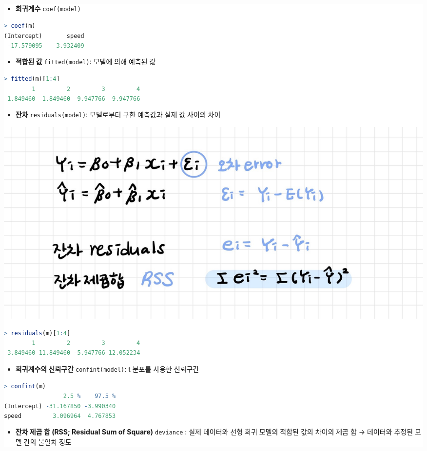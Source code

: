 - **회귀계수** `coef(model)`

```r
> coef(m)
(Intercept)       speed 
 -17.579095    3.932409 
```

- **적합된 값** `fitted(model)`: 모델에 의해 예측된 값

```r
> fitted(m)[1:4]
        1         2         3         4 
-1.849460 -1.849460  9.947766  9.947766 
```

- **잔차** `residuals(model)`: 모델로부터 구한 예측값과 실제 값 사이의 차이

![image-20210706160134361](1_단순선형회귀.assets/image-20210706160134361.png)

```r
> residuals(m)[1:4]
        1         2         3         4 
 3.849460 11.849460 -5.947766 12.052234 
```

- **회귀계수의 신뢰구간** `confint(model)`: t 분포를 사용한 신뢰구간

```r
> confint(m)
                 2.5 %    97.5 %
(Intercept) -31.167850 -3.990340
speed         3.096964  4.767853
```

- **잔차 제곱 합 (RSS; Residual Sum of Square)** `deviance` : 실제 데이터와 선형 회귀 모델의 적합된 값의 차이의 제곱 합 → 데이터와 추정된 모델 간의 불일치 정도

